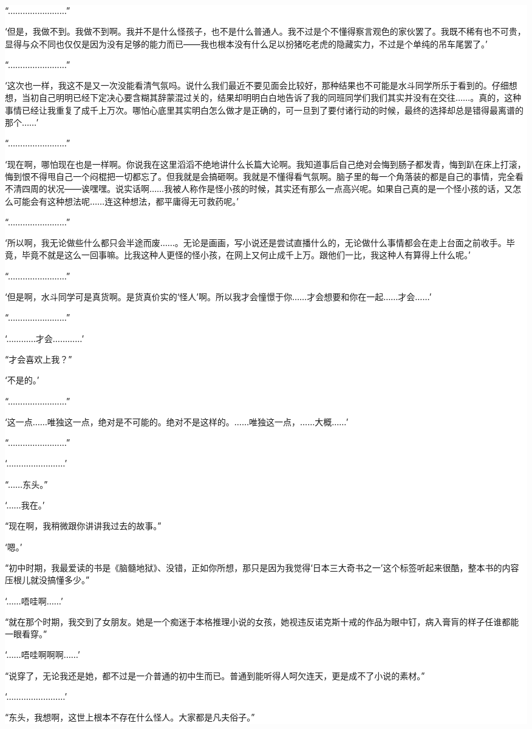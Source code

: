 “……………………”

‘但是，我做不到。我做不到啊。我并不是什么怪孩子，也不是什么普通人。我不过是个不懂得察言观色的家伙罢了。我既不稀有也不可贵，显得与众不同也仅仅是因为没有足够的能力而已——我也根本没有什么足以扮猪吃老虎的隐藏实力，不过是个单纯的吊车尾罢了。’

“……………………”

‘这次也一样，我这不是又一次没能看清气氛吗。说什么我们最近不要见面会比较好，那种结果也不可能是水斗同学所乐于看到的。仔细想想，当初自己明明已经下定决心要含糊其辞蒙混过关的，结果却明明白白地告诉了我的同班同学们我们其实并没有在交往……。真的，这种事情已经让我重复了成千上万次。哪怕心底里其实明白怎么做才是正确的，可一旦到了要付诸行动的时候，最终的选择却总是错得最离谱的那个……’

“……………………”

‘现在啊，哪怕现在也是一样啊。你说我在这里滔滔不绝地讲什么长篇大论啊。我知道事后自己绝对会悔到肠子都发青，悔到趴在床上打滚，悔到恨不得甩自己一个闷棍把一切都忘了。但我就是会搞砸啊。我就是不懂得看气氛啊。脑子里的每一个角落装的都是自己的事情，完全看不清四周的状况——诶嘿嘿。说实话啊……我被人称作是怪小孩的时候，其实还有那么一点高兴呢。如果自己真的是一个怪小孩的话，又怎么可能会有这种想法呢……连这种想法，都平庸得无可救药呢。’

“……………………”

‘所以啊，我无论做些什么都只会半途而废……。无论是画画，写小说还是尝试直播什么的，无论做什么事情都会在走上台面之前收手。毕竟，毕竟不就是这么一回事嘛。比我这种人更怪的怪小孩，在网上又何止成千上万。跟他们一比，我这种人有算得上什么呢。’

“……………………”

‘但是啊，水斗同学可是真货啊。是货真价实的‘怪人’啊。所以我才会憧憬于你……才会想要和你在一起……才会……’

“……………………”

‘…………才会…………’

“才会喜欢上我？”

‘不是的。’

 

“……………………”

‘这一点……唯独这一点，绝对是不可能的。绝对不是这样的。……唯独这一点，……大概……’

“……………………”

‘……………………’

“……东头。”

‘……我在。’

“现在啊，我稍微跟你讲讲我过去的故事。”

‘嗯。’

“初中时期，我最爱读的书是《脑髓地狱》、没错，正如你所想，那只是因为我觉得‘日本三大奇书之一’这个标签听起来很酷，整本书的内容压根儿就没搞懂多少。”

‘……唔哇啊……’

“就在那个时期，我交到了女朋友。她是一个痴迷于本格推理小说的女孩，她视违反诺克斯十戒的作品为眼中钉，病入膏肓的样子任谁都能一眼看穿。”

‘……唔哇啊啊啊……’

“说穿了，无论我还是她，都不过是一介普通的初中生而已。普通到能听得人呵欠连天，更是成不了小说的素材。”

‘……………………’

“东头，我想啊，这世上根本不存在什么怪人。大家都是凡夫俗子。”
